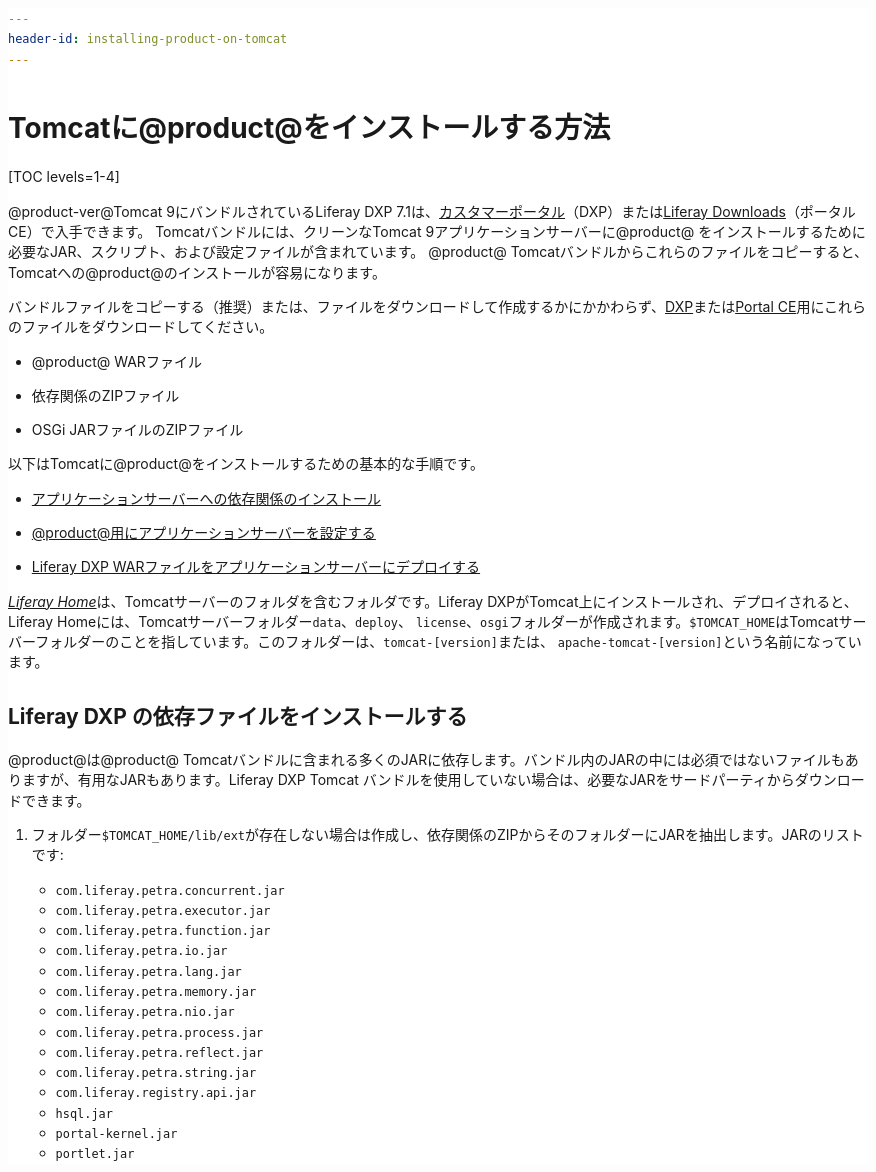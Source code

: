 ```yaml
---
header-id: installing-product-on-tomcat
---
```


# Tomcatに@product@をインストールする方法

[TOC levels=1-4]

@product-ver@Tomcat 9にバンドルされているLiferay DXP 7.1は、[カスタマーポータル](https://web.liferay.com/group/customer/dxp/downloads/7-1)（DXP）または[Liferay Downloads](https://www.liferay.com/downloads)（ポータルCE）で入手できます。
Tomcatバンドルには、クリーンなTomcat 9アプリケーションサーバーに@product@ をインストールするために必要なJAR、スクリプト、および設定ファイルが含まれています。
@product@ Tomcatバンドルからこれらのファイルをコピーすると、Tomcatへの@product@のインストールが容易になります。

バンドルファイルをコピーする（推奨）または、ファイルをダウンロードして作成するかにかかわらず、[DXP](https://web.liferay.com/group/customer/dxp/downloads/7-1)または[Portal CE](https://www.liferay.com/downloads)用にこれらのファイルをダウンロードしてください。

- @product@ WARファイル
- 依存関係のZIPファイル

- OSGi JARファイルのZIPファイル

以下はTomcatに@product@をインストールするための基本的な手順です。

- [アプリケーションサーバーへの依存関係のインストール](#installing-liferay-dependencies)

- [@product@用にアプリケーションサーバーを設定する](#tomcat-configuration)
- [Liferay DXP WARファイルをアプリケーションサーバーにデプロイする](#deploying-liferay)

[*Liferay Home*](/docs/7-1/deploy/-/knowledge_base/d/installing-liferay#liferay-home)は、Tomcatサーバーのフォルダを含むフォルダです。Liferay DXPがTomcat上にインストールされ、デプロイされると、Liferay Homeには、Tomcatサーバーフォルダー`data`、`deploy`、 `license`、`osgi`フォルダーが作成されます。`$TOMCAT_HOME`はTomcatサーバーフォルダーのことを指しています。このフォルダーは、`tomcat-[version]`または、 `apache-tomcat-[version]`という名前になっています。

## Liferay DXP の依存ファイルをインストールする

@product@は@product@ Tomcatバンドルに含まれる多くのJARに依存します。バンドル内のJARの中には必須ではないファイルもありますが、有用なJARもあります。Liferay DXP Tomcat バンドルを使用していない場合は、必要なJARをサードパーティからダウンロードできます。

1. フォルダー`$TOMCAT_HOME/lib/ext`が存在しない場合は作成し、依存関係のZIPからそのフォルダーにJARを抽出します。JARのリストです:

   - `com.liferay.petra.concurrent.jar`
   - `com.liferay.petra.executor.jar`
   - `com.liferay.petra.function.jar`
   - `com.liferay.petra.io.jar`
   - `com.liferay.petra.lang.jar`
   - `com.liferay.petra.memory.jar`
   - `com.liferay.petra.nio.jar`
   - `com.liferay.petra.process.jar`
   - `com.liferay.petra.reflect.jar`
   - `com.liferay.petra.string.jar`
   - `com.liferay.registry.api.jar`
   - `hsql.jar`
   - `portal-kernel.jar`
   - `portlet.jar`
